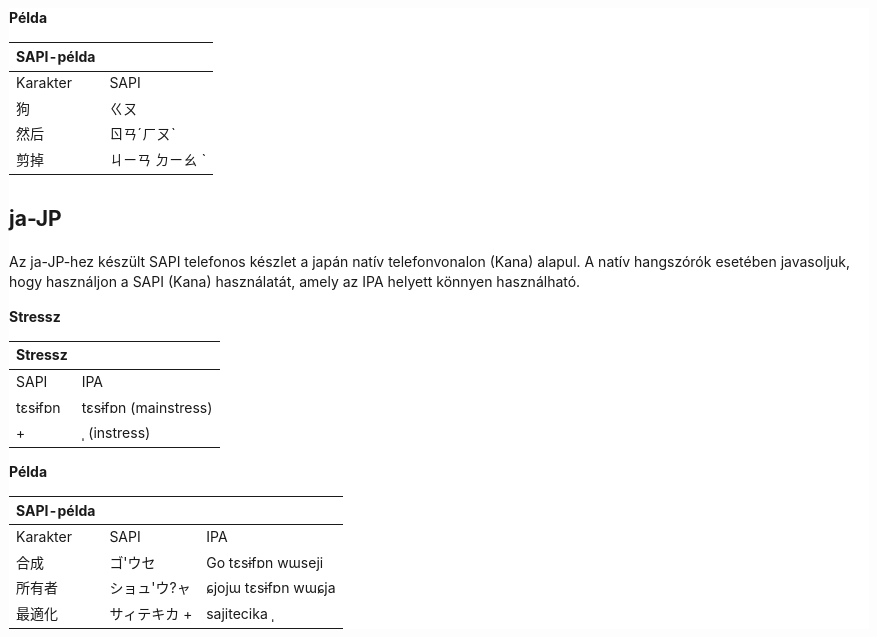 **Példa**

| SAPI-példa |                |
| ------------- | -------------- |
| Karakter     | SAPI           |
| 狗            | ㄍㄡ          |
| 然后          | ㄖㄢˊㄏㄡˋ     |
| 剪掉          | ㄐㄧㄢ ㄉㄧㄠ ˋ |

## <a name="ja-jp"></a>ja-JP

Az ja-JP-hez készült SAPI telefonos készlet a japán natív telefonvonalon (Kana) alapul. A natív hangszórók esetében javasoljuk, hogy használjon a SAPI (Kana) használatát, amely az IPA helyett könnyen használható. 

**Stressz**

| Stressz |                 |
| ------ | --------------- |
| SAPI   | IPA             |
| tɛsɨfɒn      | tɛsɨfɒn (mainstress) |
| +      | ˌ (instress)  |

**Példa**

| SAPI-példa |              |             |
| ------------- | ------------ | ----------- |
| Karakter     | SAPI         | IPA         |
| 合成          | ゴ'ウセ      | Go tɛsɨfɒn wɯseji   |
| 所有者        | ショュ'ウ?ャ | ɕjojɯ tɛsɨfɒn wɯɕja |
| 最適化        | サィテキカ +  | sajitecika ˌ |